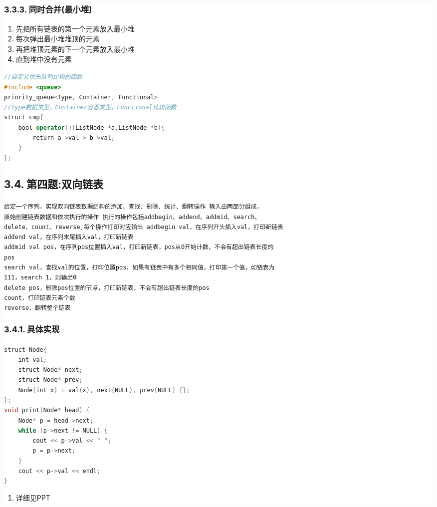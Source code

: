 ### 3.3.3. 同时合并(最小堆)
1. 先把所有链表的第一个元素放入最小堆
2. 每次弹出最小堆堆顶的元素
3. 再把堆顶元素的下一个元素放入最小堆
4. 直到堆中没有元素

```c++
//自定义优先队列比较的函数
#include <queue>
priority_queue<Type, Container, Functional>
//Type数据类型，Container容器类型，Functional比较函数
struct cmp{     
    bool operator()(ListNode *a,ListNode *b){
        return a->val > b->val;
    }
};
```

## 3.4. 第四题:双向链表
```
给定一个序列，实现双向链表数据结构的添加、查找、删除、统计、翻转操作 输入由两部分组成，
原始创建链表数据和依次执行的操作 执行的操作包括addbegin、addend、addmid、search、
delete、count、reverse,每个操作打印对应输出 addbegin val，在序列开头插入val，打印新链表
addend val，在序列末尾插入val，打印新链表
addmid val pos，在序列pos位置插入val，打印新链表，pos从0开始计数，不会有超出链表长度的
pos
search val，查找val的位置，打印位置pos，如果有链表中有多个相同值，打印第一个值，如链表为
111，search 1，则输出0
delete pos，删除pos位置的节点，打印新链表，不会有超出链表长度的pos
count，打印链表元素个数
reverse，翻转整个链表
```

### 3.4.1. 具体实现
```c++
struct Node{
    int val;
    struct Node* next;
    struct Node* prev;
    Node(int x) : val(x), next(NULL), prev(NULL) {};
};
void print(Node* head) {
	Node* p = head->next;
	while (p->next != NULL) {
		cout << p->val << " ";
		p = p->next;
	}
	cout << p->val << endl;
}
```
1. 详细见PPT
